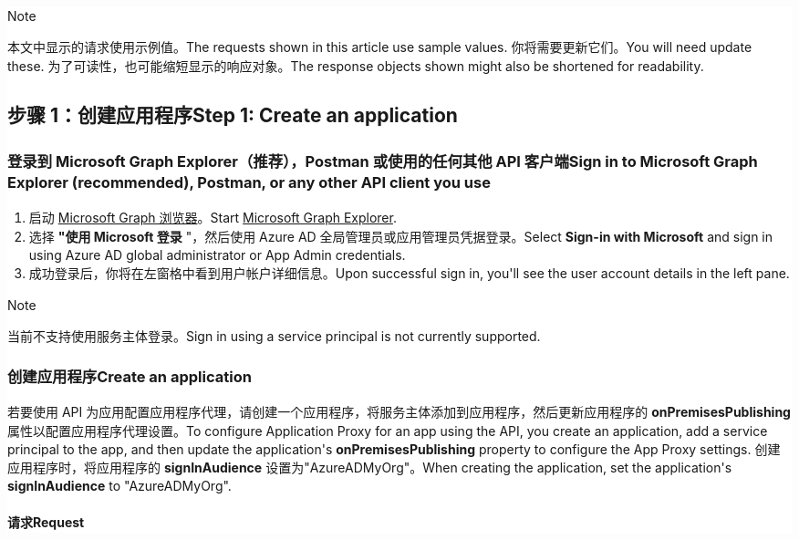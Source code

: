 > [!NOTE]
> <span data-ttu-id="e01dc-125">本文中显示的请求使用示例值。</span><span class="sxs-lookup"><span data-stu-id="e01dc-125">The requests shown in this article use sample values.</span></span> <span data-ttu-id="e01dc-126">你将需要更新它们。</span><span class="sxs-lookup"><span data-stu-id="e01dc-126">You will need update these.</span></span> <span data-ttu-id="e01dc-127">为了可读性，也可能缩短显示的响应对象。</span><span class="sxs-lookup"><span data-stu-id="e01dc-127">The response objects shown might also be shortened for readability.</span></span> 

## <a name="step-1-create-an-application"></a><span data-ttu-id="e01dc-128">步骤 1：创建应用程序</span><span class="sxs-lookup"><span data-stu-id="e01dc-128">Step 1: Create an application</span></span>

### <a name="sign-in-to-microsoft-graph-explorer-recommended-postman-or-any-other-api-client-you-use"></a><span data-ttu-id="e01dc-129">登录到 Microsoft Graph Explorer（推荐），Postman 或使用的任何其他 API 客户端</span><span class="sxs-lookup"><span data-stu-id="e01dc-129">Sign in to Microsoft Graph Explorer (recommended), Postman, or any other API client you use</span></span>

1. <span data-ttu-id="e01dc-130">启动 [Microsoft Graph 浏览器](https://developer.microsoft.com/graph/graph-explorer)。</span><span class="sxs-lookup"><span data-stu-id="e01dc-130">Start [Microsoft Graph Explorer](https://developer.microsoft.com/graph/graph-explorer).</span></span>
2. <span data-ttu-id="e01dc-131">选择 **"使用 Microsoft 登录** "，然后使用 Azure AD 全局管理员或应用管理员凭据登录。</span><span class="sxs-lookup"><span data-stu-id="e01dc-131">Select **Sign-in with Microsoft** and sign in using Azure AD global administrator or App Admin credentials.</span></span>
3. <span data-ttu-id="e01dc-132">成功登录后，你将在左窗格中看到用户帐户详细信息。</span><span class="sxs-lookup"><span data-stu-id="e01dc-132">Upon successful sign in, you'll see the user account details in the left pane.</span></span>

> [!NOTE]
> <span data-ttu-id="e01dc-133">当前不支持使用服务主体登录。</span><span class="sxs-lookup"><span data-stu-id="e01dc-133">Sign in using a service principal is not currently supported.</span></span> 

### <a name="create-an-application"></a><span data-ttu-id="e01dc-134">创建应用程序</span><span class="sxs-lookup"><span data-stu-id="e01dc-134">Create an application</span></span>

<span data-ttu-id="e01dc-135">若要使用 API 为应用配置应用程序代理，请创建一个应用程序，将服务主体添加到应用程序，然后更新应用程序的 **onPremisesPublishing** 属性以配置应用程序代理设置。</span><span class="sxs-lookup"><span data-stu-id="e01dc-135">To configure Application Proxy for an app using the API, you create an application, add a service principal to the app, and then update the application's **onPremisesPublishing** property to configure the App Proxy settings.</span></span> <span data-ttu-id="e01dc-136">创建应用程序时，将应用程序的 **signInAudience** 设置为"AzureADMyOrg"。</span><span class="sxs-lookup"><span data-stu-id="e01dc-136">When creating the application, set the application's **signInAudience** to "AzureADMyOrg".</span></span>

#### <a name="request"></a><span data-ttu-id="e01dc-137">请求</span><span class="sxs-lookup"><span data-stu-id="e01dc-137">Request</span></span>


